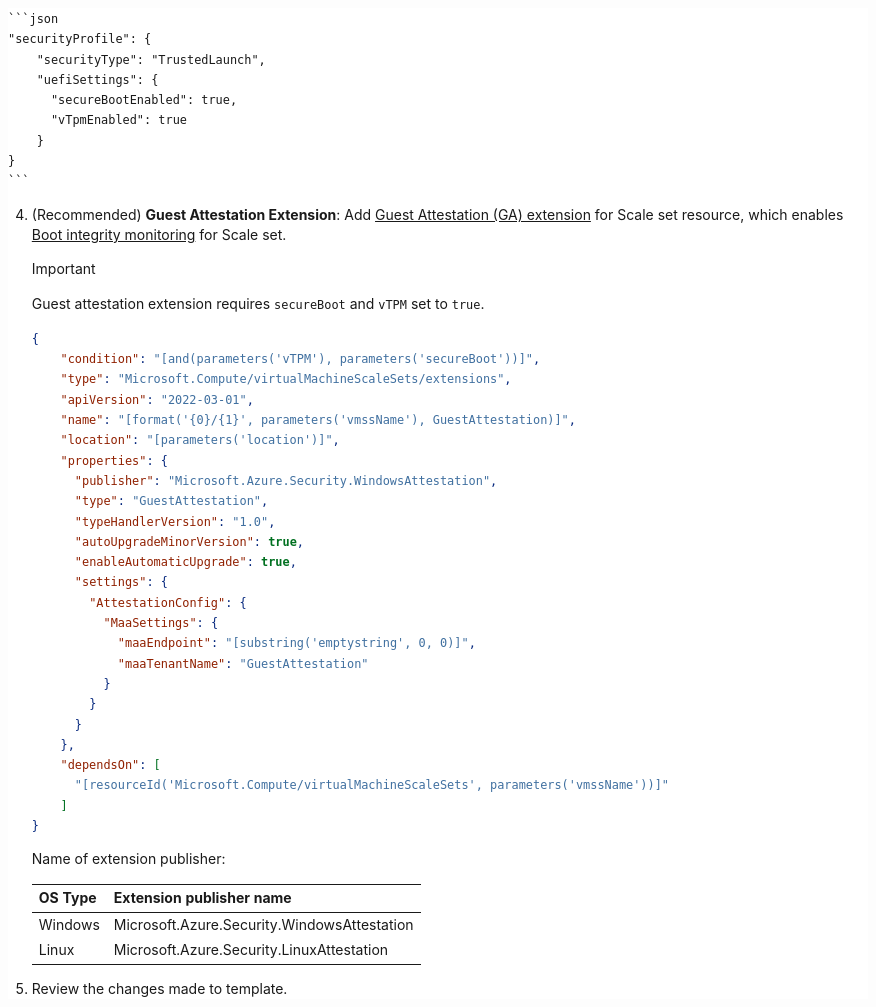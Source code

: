     ```json
    "securityProfile": { 
        "securityType": "TrustedLaunch", 
        "uefiSettings": { 
          "secureBootEnabled": true, 
          "vTpmEnabled": true
        } 
    }
    ```

4. (Recommended) **Guest Attestation Extension**: Add [Guest Attestation (GA) extension](trusted-launch.md#microsoft-defender-for-cloud-integration) for Scale set resource, which enables [Boot integrity monitoring](boot-integrity-monitoring-overview.md) for Scale set.
    > [!Important]
    >
    > Guest attestation extension requires `secureBoot` and `vTPM` set to `true`.

    ```json
    { 
        "condition": "[and(parameters('vTPM'), parameters('secureBoot'))]", 
        "type": "Microsoft.Compute/virtualMachineScaleSets/extensions", 
        "apiVersion": "2022-03-01", 
        "name": "[format('{0}/{1}', parameters('vmssName'), GuestAttestation)]", 
        "location": "[parameters('location')]", 
        "properties": { 
          "publisher": "Microsoft.Azure.Security.WindowsAttestation", 
          "type": "GuestAttestation", 
          "typeHandlerVersion": "1.0", 
          "autoUpgradeMinorVersion": true, 
          "enableAutomaticUpgrade": true, 
          "settings": { 
            "AttestationConfig": { 
              "MaaSettings": { 
                "maaEndpoint": "[substring('emptystring', 0, 0)]", 
                "maaTenantName": "GuestAttestation" 
              } 
            } 
          } 
        }, 
        "dependsOn": [ 
          "[resourceId('Microsoft.Compute/virtualMachineScaleSets', parameters('vmssName'))]" 
        ] 
    } 
    ```

    Name of extension publisher:

    OS Type    |    Extension publisher name
    -|-
    Windows    |    Microsoft.Azure.Security.WindowsAttestation
    Linux    |    Microsoft.Azure.Security.LinuxAttestation

5. Review the changes made to template.
